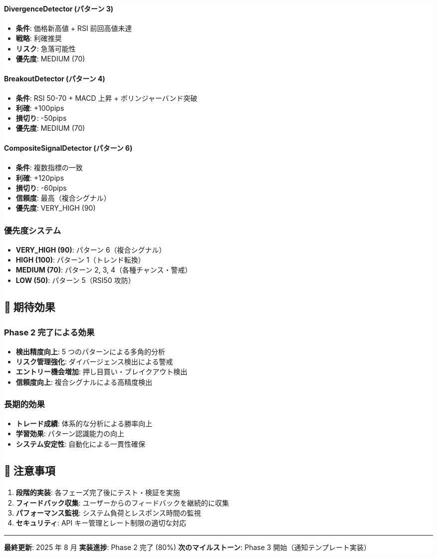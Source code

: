 #### DivergenceDetector (パターン 3)

- **条件**: 価格新高値 + RSI 前回高値未達
- **戦略**: 利確推奨
- **リスク**: 急落可能性
- **優先度**: MEDIUM (70)

#### BreakoutDetector (パターン 4)

- **条件**: RSI 50-70 + MACD 上昇 + ボリンジャーバンド突破
- **利確**: +100pips
- **損切り**: -50pips
- **優先度**: MEDIUM (70)

#### CompositeSignalDetector (パターン 6)

- **条件**: 複数指標の一致
- **利確**: +120pips
- **損切り**: -60pips
- **信頼度**: 最高（複合シグナル）
- **優先度**: VERY_HIGH (90)

### 優先度システム

- **VERY_HIGH (90)**: パターン 6（複合シグナル）
- **HIGH (100)**: パターン 1（トレンド転換）
- **MEDIUM (70)**: パターン 2, 3, 4（各種チャンス・警戒）
- **LOW (50)**: パターン 5（RSI50 攻防）

## 🎯 期待効果

### Phase 2 完了による効果

- **検出精度向上**: 5 つのパターンによる多角的分析
- **リスク管理強化**: ダイバージェンス検出による警戒
- **エントリー機会増加**: 押し目買い・ブレイクアウト検出
- **信頼度向上**: 複合シグナルによる高精度検出

### 長期的効果

- **トレード成績**: 体系的な分析による勝率向上
- **学習効果**: パターン認識能力の向上
- **システム安定性**: 自動化による一貫性確保

## 📝 注意事項

1. **段階的実装**: 各フェーズ完了後にテスト・検証を実施
2. **フィードバック収集**: ユーザーからのフィードバックを継続的に収集
3. **パフォーマンス監視**: システム負荷とレスポンス時間の監視
4. **セキュリティ**: API キー管理とレート制限の適切な対応

---

**最終更新**: 2025 年 8 月
**実装進捗**: Phase 2 完了 (80%)
**次のマイルストーン**: Phase 3 開始（通知テンプレート実装）
